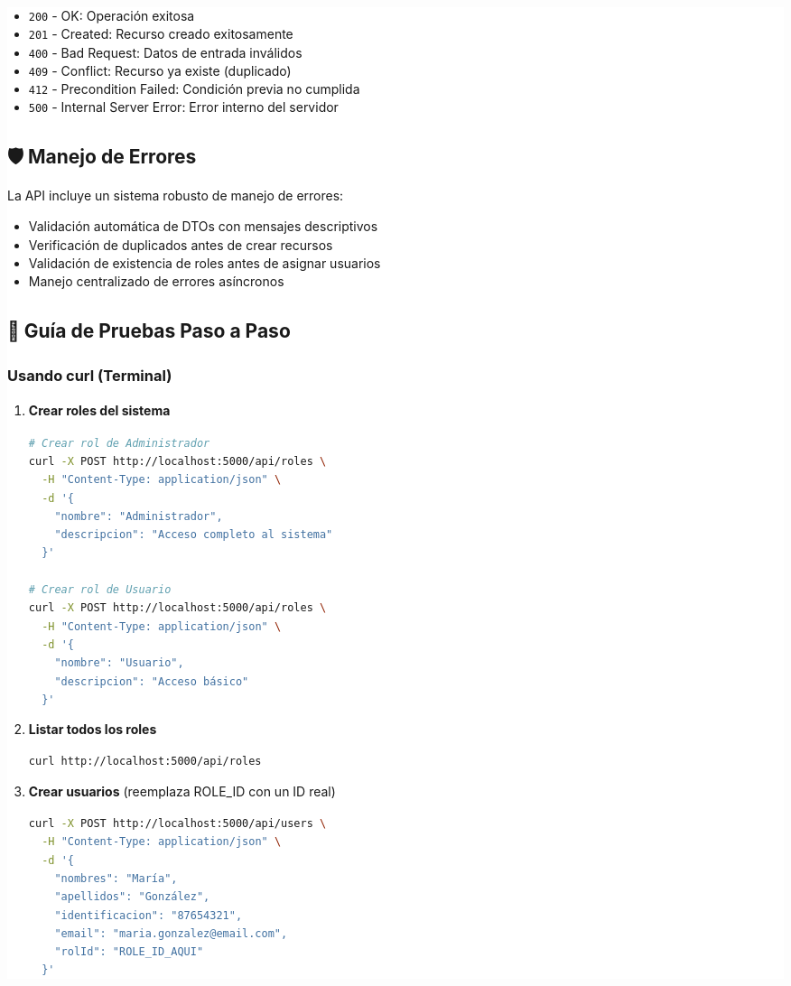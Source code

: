 - `200` - OK: Operación exitosa
- `201` - Created: Recurso creado exitosamente
- `400` - Bad Request: Datos de entrada inválidos
- `409` - Conflict: Recurso ya existe (duplicado)
- `412` - Precondition Failed: Condición previa no cumplida
- `500` - Internal Server Error: Error interno del servidor

## 🛡️ Manejo de Errores

La API incluye un sistema robusto de manejo de errores:

- Validación automática de DTOs con mensajes descriptivos
- Verificación de duplicados antes de crear recursos
- Validación de existencia de roles antes de asignar usuarios
- Manejo centralizado de errores asíncronos

## 🧪 Guía de Pruebas Paso a Paso

### Usando curl (Terminal)

1. **Crear roles del sistema**
   ```bash
   # Crear rol de Administrador
   curl -X POST http://localhost:5000/api/roles \
     -H "Content-Type: application/json" \
     -d '{
       "nombre": "Administrador",
       "descripcion": "Acceso completo al sistema"
     }'

   # Crear rol de Usuario
   curl -X POST http://localhost:5000/api/roles \
     -H "Content-Type: application/json" \
     -d '{
       "nombre": "Usuario",
       "descripcion": "Acceso básico"
     }'
   ```

2. **Listar todos los roles**
   ```bash
   curl http://localhost:5000/api/roles
   ```

3. **Crear usuarios** (reemplaza ROLE_ID con un ID real)
   ```bash
   curl -X POST http://localhost:5000/api/users \
     -H "Content-Type: application/json" \
     -d '{
       "nombres": "María",
       "apellidos": "González",
       "identificacion": "87654321",
       "email": "maria.gonzalez@email.com",
       "rolId": "ROLE_ID_AQUI"
     }'
   ```
